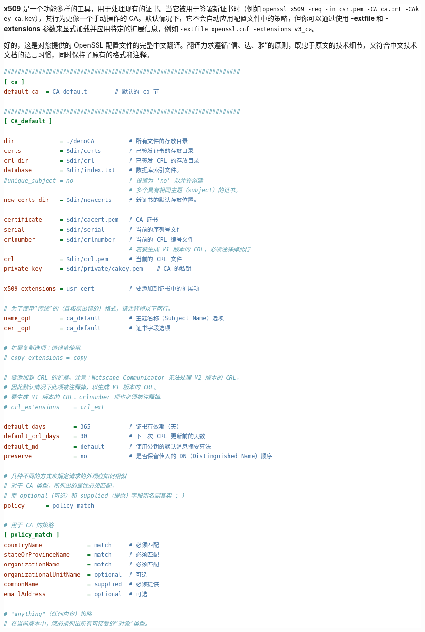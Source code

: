**x509** 是一个功能多样的工具，用于处理现有的证书。当它被用于签署新证书时（例如 `openssl x509 -req -in csr.pem -CA ca.crt -CAkey ca.key`），其行为更像一个手动操作的 CA。默认情况下，它不会自动应用配置文件中的策略，但你可以通过使用 **-extfile** 和 **-extensions** 参数来显式加载并应用特定的扩展信息，例如 `-extfile openssl.cnf -extensions v3_ca`。



好的，这是对您提供的 OpenSSL 配置文件的完整中文翻译。翻译力求遵循“信、达、雅”的原则，既忠于原文的技术细节，又符合中文技术文档的语言习惯，同时保持了原有的格式和注释。

```ini
####################################################################
[ ca ]
default_ca	= CA_default		# 默认的 ca 节

####################################################################
[ CA_default ]

dir				= ./demoCA			# 所有文件的存放目录
certs			= $dir/certs		# 已签发证书的存放目录
crl_dir			= $dir/crl			# 已签发 CRL 的存放目录
database		= $dir/index.txt	# 数据库索引文件。
#unique_subject	= no				# 设置为 'no' 以允许创建
									# 多个具有相同主题（subject）的证书。
new_certs_dir	= $dir/newcerts		# 新证书的默认存放位置。

certificate		= $dir/cacert.pem 	# CA 证书
serial			= $dir/serial 		# 当前的序列号文件
crlnumber		= $dir/crlnumber	# 当前的 CRL 编号文件
									# 若要生成 V1 版本的 CRL，必须注释掉此行
crl				= $dir/crl.pem 		# 当前的 CRL 文件
private_key		= $dir/private/cakey.pem	# CA 的私钥

x509_extensions	= usr_cert			# 要添加到证书中的扩展项

# 为了使用“传统”的（且极易出错的）格式，请注释掉以下两行。
name_opt 		= ca_default		# 主题名称（Subject Name）选项
cert_opt 		= ca_default		# 证书字段选项

# 扩展复制选项：请谨慎使用。
# copy_extensions = copy

# 要添加到 CRL 的扩展。注意：Netscape Communicator 无法处理 V2 版本的 CRL，
# 因此默认情况下此项被注释掉，以生成 V1 版本的 CRL。
# 要生成 V1 版本的 CRL，crlnumber 项也必须被注释掉。
# crl_extensions	= crl_ext

default_days		= 365			# 证书有效期（天）
default_crl_days	= 30			# 下一次 CRL 更新前的天数
default_md			= default		# 使用公钥的默认消息摘要算法
preserve			= no			# 是否保留传入的 DN（Distinguished Name）顺序

# 几种不同的方式来规定请求的外观应如何相似
# 对于 CA 类型，所列出的属性必须匹配，
# 而 optional（可选）和 supplied（提供）字段则名副其实 :-)
policy		= policy_match

# 用于 CA 的策略
[ policy_match ]
countryName				= match		# 必须匹配
stateOrProvinceName		= match		# 必须匹配
organizationName		= match		# 必须匹配
organizationalUnitName	= optional	# 可选
commonName				= supplied	# 必须提供
emailAddress			= optional	# 可选

# "anything"（任何内容）策略
# 在当前版本中，您必须列出所有可接受的“对象”类型。
```